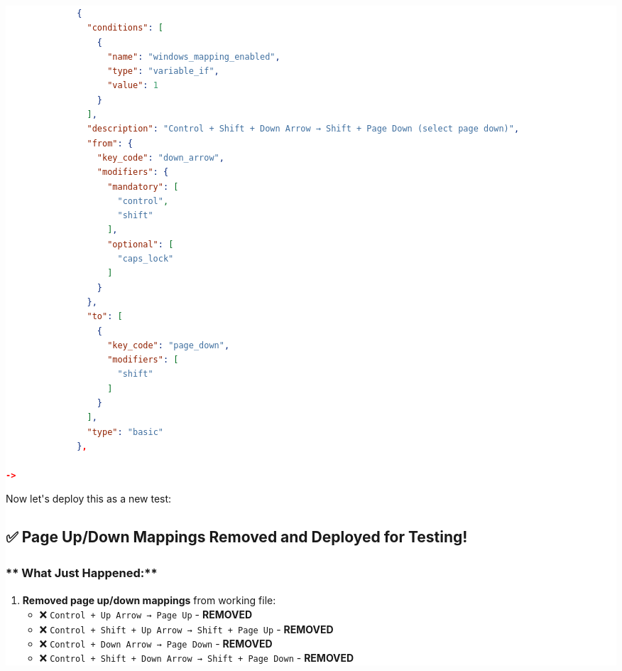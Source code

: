 ```json
              {
                "conditions": [
                  {
                    "name": "windows_mapping_enabled",
                    "type": "variable_if",
                    "value": 1
                  }
                ],
                "description": "Control + Shift + Down Arrow → Shift + Page Down (select page down)",
                "from": {
                  "key_code": "down_arrow",
                  "modifiers": {
                    "mandatory": [
                      "control",
                      "shift"
                    ],
                    "optional": [
                      "caps_lock"
                    ]
                  }
                },
                "to": [
                  {
                    "key_code": "page_down",
                    "modifiers": [
                      "shift"
                    ]
                  }
                ],
                "type": "basic"
              },

->


```

Now let's deploy this as a new test:


## ✅ **Page Up/Down Mappings Removed and Deployed for Testing!**

### ** What Just Happened:**

1. **Removed page up/down mappings** from working file:
   - ❌ `Control + Up Arrow → Page Up` - **REMOVED**
   - ❌ `Control + Shift + Up Arrow → Shift + Page Up` - **REMOVED**
   - ❌ `Control + Down Arrow → Page Down` - **REMOVED**
   - ❌ `Control + Shift + Down Arrow → Shift + Page Down` - **REMOVED**
